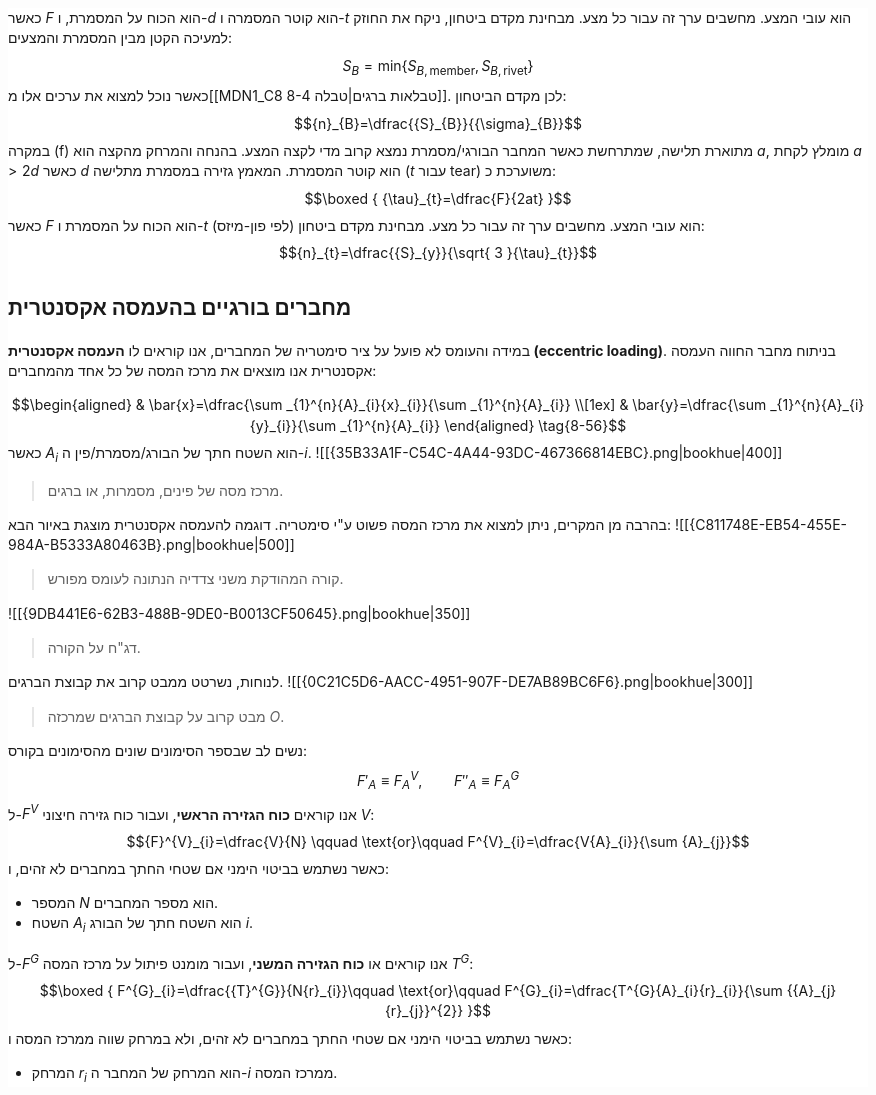 כאשר $F$ הוא הכוח על המסמרת, ו-$d$ הוא קוטר המסמרה ו-$t$ הוא עובי המצע. מחשבים ערך זה עבור כל מצע.
מבחינת מקדם ביטחון, ניקח את החוזק למעיכה הקטן מבין המסמרת והמצעים:
$${S}_{B}=\min_{}\{ {S}_{B,\, \text{member}},\, {S}_{B,\, \text{rivet}} \}$$
כאשר נוכל למצוא את ערכים אלו מ[[MDN1_C8 טבלאות ברגים|טבלה 8-4]]. לכן מקדם הביטחון:
$${n}_{B}=\dfrac{{S}_{B}}{{\sigma}_{B}}$$
במקרה (f) מתוארת תלישה, שמתרחשת כאשר המחבר הבורגי/מסמרת נמצא קרוב מדי לקצה המצע. בהנחה והמרחק מהקצה הוא $a$, מומלץ לקחת $a>2d$ כאשר $d$ הוא קוטר המסמרת. המאמץ גזירה במסמרת מתלישה ($t$ עבור tear) משוערכת כ:
$$\boxed {
{\tau}_{t}=\dfrac{F}{2at}
 }$$
כאשר $F$ הוא הכוח על המסמרת ו-$t$ הוא עובי המצע. מחשבים ערך זה עבור כל מצע.
מבחינת מקדם ביטחון (לפי פון-מיזס):
$${n}_{t}=\dfrac{{S}_{y}}{\sqrt{ 3 }{\tau}_{t}}$$

## מחברים בורגיים בהעמסה אקסנטרית

במידה והעומס לא פועל על ציר סימטריה של המחברים, אנו קוראים לו **העמסה אקסנטרית (eccentric loading)**. בניתוח מחבר החווה העמסה אקסנטרית אנו מוצאים את מרכז המסה של כל אחד מהמחברים:

$$\begin{aligned}
 & \bar{x}=\dfrac{\sum _{1}^{n}{A}_{i}{x}_{i}}{\sum _{1}^{n}{A}_{i}} \\[1ex]
 & \bar{y}=\dfrac{\sum _{1}^{n}{A}_{i}{y}_{i}}{\sum _{1}^{n}{A}_{i}}
\end{aligned} \tag{8-56}$$
כאשר ${A}_{i}$ הוא השטח חתך של הבורג/מסמרת/פין ה-$i$.
![[{35B33A1F-C54C-4A44-93DC-467366814EBC}.png|bookhue|400]]
>מרכז מסה של פינים, מסמרות, או ברגים.

בהרבה מן המקרים, ניתן למצוא את מרכז המסה פשוט ע"י סימטריה.
דוגמה להעמסה אקסנטרית מוצגת באיור הבא:
![[{C811748E-EB54-455E-984A-B5333A80463B}.png|bookhue|500]]
>קורה המהודקת משני צדדיה הנתונה לעומס מפורש.

![[{9DB441E6-62B3-488B-9DE0-B0013CF50645}.png|bookhue|350]]
>דג"ח על הקורה.

לנוחות, נשרטט ממבט קרוב את קבוצת הברגים.
![[{0C21C5D6-AACC-4951-907F-DE7AB89BC6F6}.png|bookhue|300]]
>מבט קרוב על קבוצת הברגים שמרכזה $O$.


נשים לב שבספר הסימונים שונים מהסימונים בקורס:
$$F'_{A}\equiv F_{A}^{V},\qquad F''_{A}\equiv F^{G}_{A}$$
ל-$F^{V}$ אנו קוראים **כוח הגזירה הראשי**, ועבור כוח גזירה חיצוני $V$:
$${F}^{V}_{i}=\dfrac{V}{N} \qquad \text{or}\qquad F^{V}_{i}=\dfrac{V{A}_{i}}{\sum {A}_{j}}$$
 כאשר נשתמש בביטוי הימני אם שטחי החתך במחברים לא זהים, ו:
- המספר $N$ הוא מספר המחברים.
- השטח ${A}_{i}$ הוא השטח חתך של הבורג $i$.
 
 ל-$F^{G}$ אנו קוראים או **כוח הגזירה המשני**, ועבור מומנט פיתול על מרכז המסה ${T}^{G}$:
 $$\boxed {
F^{G}_{i}=\dfrac{{T}^{G}}{N{r}_{i}}\qquad \text{or}\qquad F^{G}_{i}=\dfrac{T^{G}{A}_{i}{r}_{i}}{\sum {{A}_{j}{r}_{j}}^{2}}
 }$$
כאשר נשתמש בביטוי הימני אם שטחי החתך במחברים לא זהים, ולא במרחק שווה ממרכז המסה ו:
- המרחק ${r}_{i}$ הוא המרחק של המחבר ה-$i$ ממרכז המסה.
